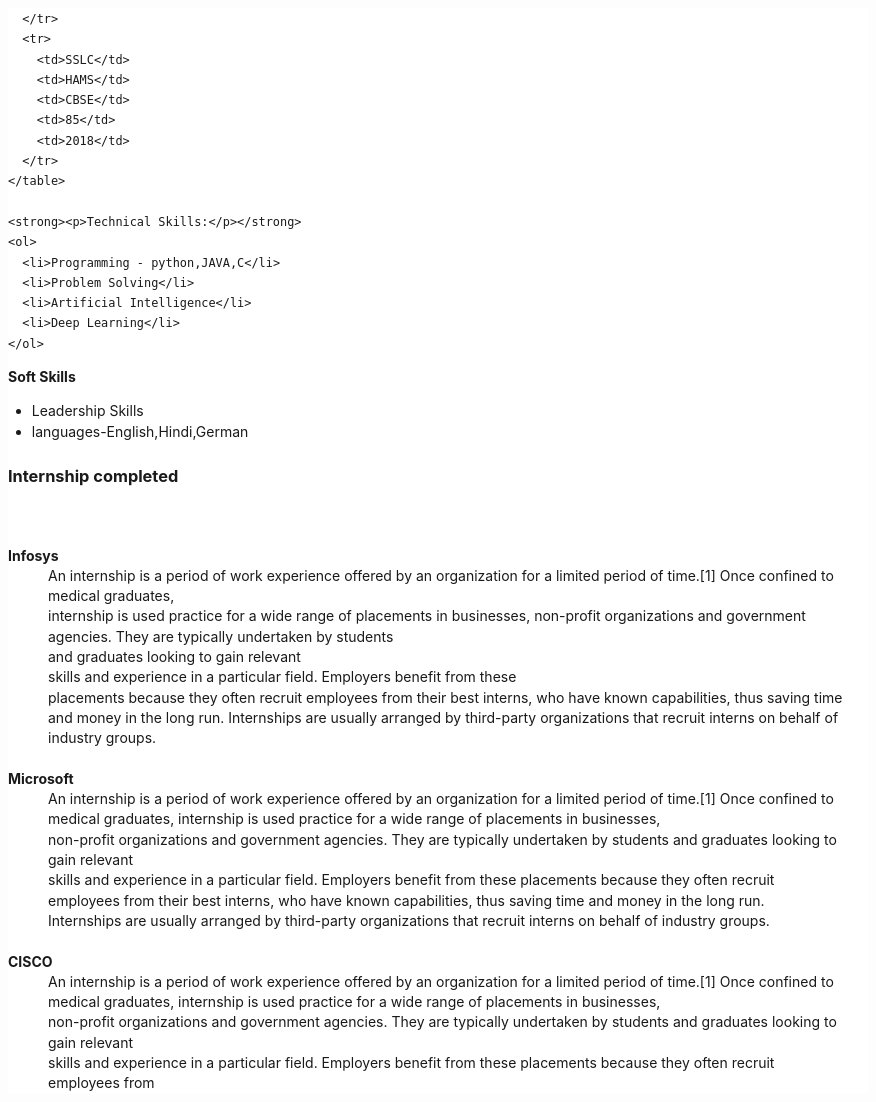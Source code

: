       </tr>
      <tr>
        <td>SSLC</td>
        <td>HAMS</td>
        <td>CBSE</td>
        <td>85</td>
        <td>2018</td>
      </tr>
    </table>

    <strong><p>Technical Skills:</p></strong>
    <ol>
      <li>Programming - python,JAVA,C</li>
      <li>Problem Solving</li>
      <li>Artificial Intelligence</li>
      <li>Deep Learning</li>
    </ol>
  <strong><p>Soft Skills</p></strong>
    <ul>
      <li>Leadership Skills</li>
      <li>languages-English,Hindi,German</li>
    </ul>
    <div class="b">
      <h3><b>Internship completed</b></h3><br /><br />
      <b>Infosys</b>
      <dd>
        An internship is a period of work experience offered by an organization
        for a limited period of time.[1] Once confined to medical graduates,<br />
        internship is used practice for a wide range of placements in
        businesses, non-profit organizations and government agencies. They are
        typically undertaken by students<br />
        and graduates looking to gain relevant <br />skills and experience in a
        particular field. Employers benefit from these <br />placements because
        they often recruit employees from their best interns, who have known
        capabilities, thus saving time <br />and money in the long run.
        Internships are usually arranged by third-party organizations that
        recruit interns on behalf of industry groups.
      </dd>
      <br />
      <b>Microsoft</b>
      <dd>
        An internship is a period of work experience offered by an organization
        for a limited period of time.[1] Once confined to medical graduates,
        internship is used practice for a wide range of placements in
        businesses, <br />non-profit organizations and government agencies. They
        are typically undertaken by students and graduates looking to gain
        relevant <br />skills and experience in a particular field. Employers
        benefit from these placements because they often recruit <br />employees
        from their best interns, who have known capabilities, thus saving time
        and money in the long run. <br />Internships are usually arranged by
        third-party organizations that recruit interns on behalf of industry
        groups.
      </dd>
      <br />
      <b>CISCO</b>
      <dd>
        An internship is a period of work experience offered by an organization
        for a limited period of time.[1] Once confined to medical graduates,
        internship is used practice for a wide range of placements in
        businesses,<br />
        non-profit organizations and government agencies. They are typically
        undertaken by students and graduates looking to gain relevant
        <br />skills and experience in a particular field. Employers benefit
        from these placements because they often recruit <br />employees from